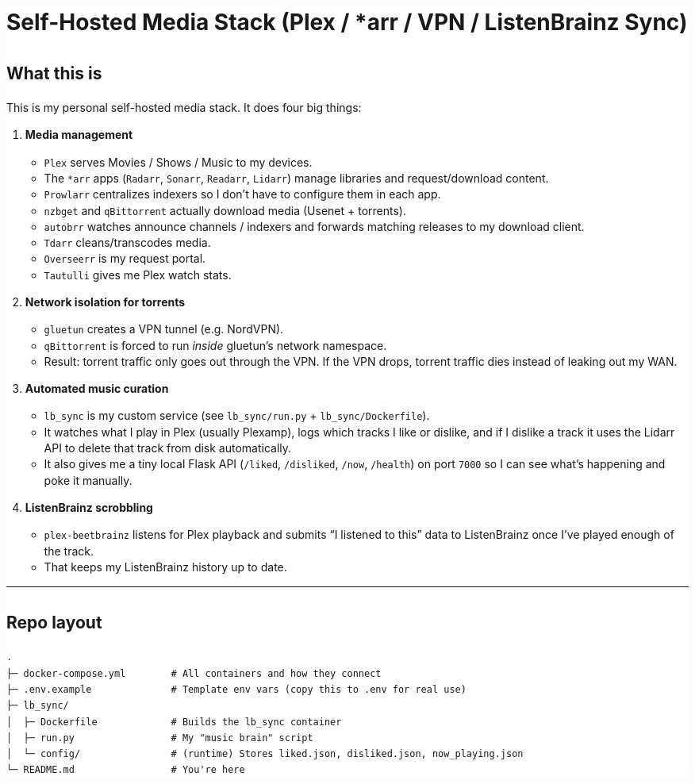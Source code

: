 # Self-Hosted Media Stack (Plex / *arr / VPN / ListenBrainz Sync)

## What this is

This is my personal self-hosted media stack. It does four big things:

1. **Media management**
   - `Plex` serves Movies / Shows / Music to my devices.
   - The `*arr` apps (`Radarr`, `Sonarr`, `Readarr`, `Lidarr`) manage libraries and request/download content.
   - `Prowlarr` centralizes indexers so I don’t have to configure them in each app.
   - `nzbget` and `qBittorrent` actually download media (Usenet + torrents).
   - `autobrr` watches announce channels / indexers and forwards matching releases to my download client.
   - `Tdarr` cleans/transcodes media.
   - `Overseerr` is my request portal.
   - `Tautulli` gives me Plex watch stats.

2. **Network isolation for torrents**
   - `gluetun` creates a VPN tunnel (e.g. NordVPN).
   - `qBittorrent` is forced to run *inside* gluetun’s network namespace.
   - Result: torrent traffic only goes out through the VPN. If the VPN drops, torrent traffic dies instead of leaking out my WAN.

3. **Automated music curation**
   - `lb_sync` is my custom service (see `lb_sync/run.py` + `lb_sync/Dockerfile`).
   - It watches what I play in Plex (usually Plexamp), logs which tracks I like or dislike, and if I dislike a track it uses the Lidarr API to delete that track from disk automatically.
   - It also gives me a tiny local Flask API (`/liked`, `/disliked`, `/now`, `/health`) on port `7000` so I can see what’s happening and poke it manually.

4. **ListenBrainz scrobbling**
   - `plex-beetbrainz` listens for Plex playback and submits “I listened to this” data to ListenBrainz once I’ve played enough of the track.
   - That keeps my ListenBrainz history up to date.

---

## Repo layout

```text
.
├─ docker-compose.yml        # All containers and how they connect
├─ .env.example              # Template env vars (copy this to .env for real use)
├─ lb_sync/
│  ├─ Dockerfile             # Builds the lb_sync container
│  ├─ run.py                 # My "music brain" script
│  └─ config/                # (runtime) Stores liked.json, disliked.json, now_playing.json
└─ README.md                 # You're here
```
